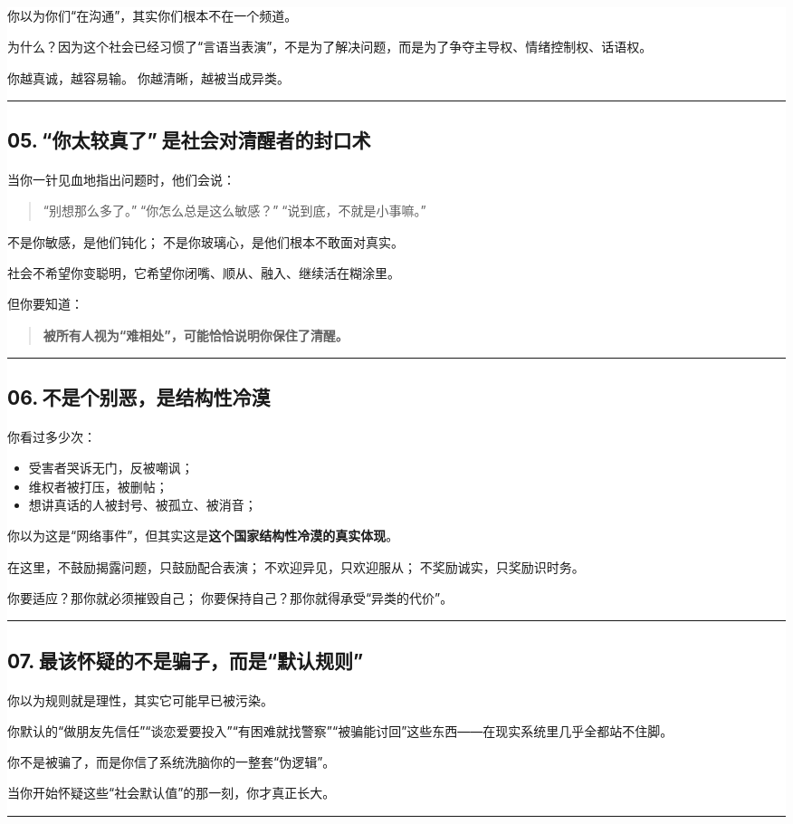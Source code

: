 你以为你们“在沟通”，其实你们根本不在一个频道。

为什么？因为这个社会已经习惯了“言语当表演”，不是为了解决问题，而是为了争夺主导权、情绪控制权、话语权。

你越真诚，越容易输。
你越清晰，越被当成异类。

---

## 05. “你太较真了” 是社会对清醒者的封口术

当你一针见血地指出问题时，他们会说：

> “别想那么多了。”
> “你怎么总是这么敏感？”
> “说到底，不就是小事嘛。”

不是你敏感，是他们钝化；
不是你玻璃心，是他们根本不敢面对真实。

社会不希望你变聪明，它希望你闭嘴、顺从、融入、继续活在糊涂里。

但你要知道：

> **被所有人视为“难相处”，可能恰恰说明你保住了清醒。**

---

## 06. 不是个别恶，是结构性冷漠

你看过多少次：

* 受害者哭诉无门，反被嘲讽；
* 维权者被打压，被删帖；
* 想讲真话的人被封号、被孤立、被消音；

你以为这是“网络事件”，但其实这是**这个国家结构性冷漠的真实体现**。

在这里，不鼓励揭露问题，只鼓励配合表演；
不欢迎异见，只欢迎服从；
不奖励诚实，只奖励识时务。

你要适应？那你就必须摧毁自己；
你要保持自己？那你就得承受“异类的代价”。

---

## 07. 最该怀疑的不是骗子，而是“默认规则”

你以为规则就是理性，其实它可能早已被污染。

你默认的“做朋友先信任”“谈恋爱要投入”“有困难就找警察”“被骗能讨回”这些东西——在现实系统里几乎全都站不住脚。

你不是被骗了，而是你信了系统洗脑你的一整套“伪逻辑”。

当你开始怀疑这些“社会默认值”的那一刻，你才真正长大。

---

